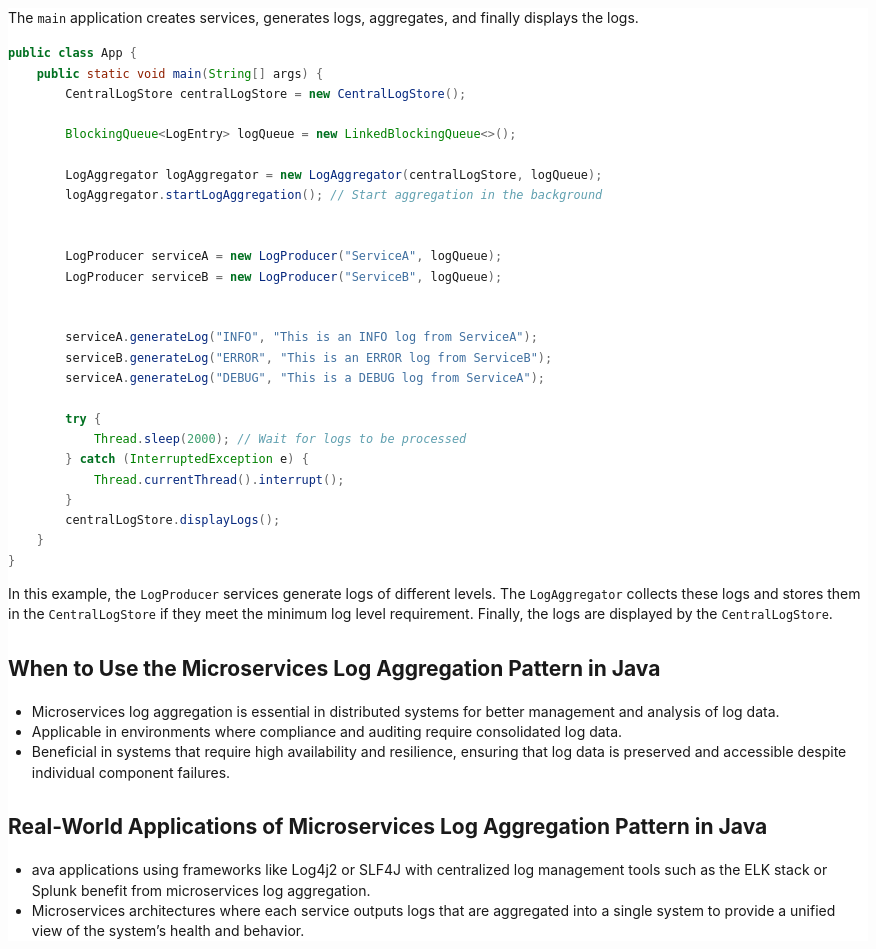 The `main` application creates services, generates logs, aggregates, and finally displays the logs.

```java
public class App {
    public static void main(String[] args) {
        CentralLogStore centralLogStore = new CentralLogStore();

        BlockingQueue<LogEntry> logQueue = new LinkedBlockingQueue<>();
        
        LogAggregator logAggregator = new LogAggregator(centralLogStore, logQueue);
        logAggregator.startLogAggregation(); // Start aggregation in the background

       
        LogProducer serviceA = new LogProducer("ServiceA", logQueue);
        LogProducer serviceB = new LogProducer("ServiceB", logQueue);

       
        serviceA.generateLog("INFO", "This is an INFO log from ServiceA");
        serviceB.generateLog("ERROR", "This is an ERROR log from ServiceB");
        serviceA.generateLog("DEBUG", "This is a DEBUG log from ServiceA");

        try {
            Thread.sleep(2000); // Wait for logs to be processed
        } catch (InterruptedException e) {
            Thread.currentThread().interrupt();
        }
        centralLogStore.displayLogs();
    }
}
```

In this example, the `LogProducer` services generate logs of different levels. The `LogAggregator` collects these logs and stores them in the `CentralLogStore` if they meet the minimum log level requirement. Finally, the logs are displayed by the `CentralLogStore`.

## When to Use the Microservices Log Aggregation Pattern in Java

* Microservices log aggregation is essential in distributed systems for better management and analysis of log data.
* Applicable in environments where compliance and auditing require consolidated log data.
* Beneficial in systems that require high availability and resilience, ensuring that log data is preserved and accessible despite individual component failures.

## Real-World Applications of Microservices Log Aggregation Pattern in Java

* ava applications using frameworks like Log4j2 or SLF4J with centralized log management tools such as the ELK stack or Splunk benefit from microservices log aggregation.
* Microservices architectures where each service outputs logs that are aggregated into a single system to provide a unified view of the system’s health and behavior.
